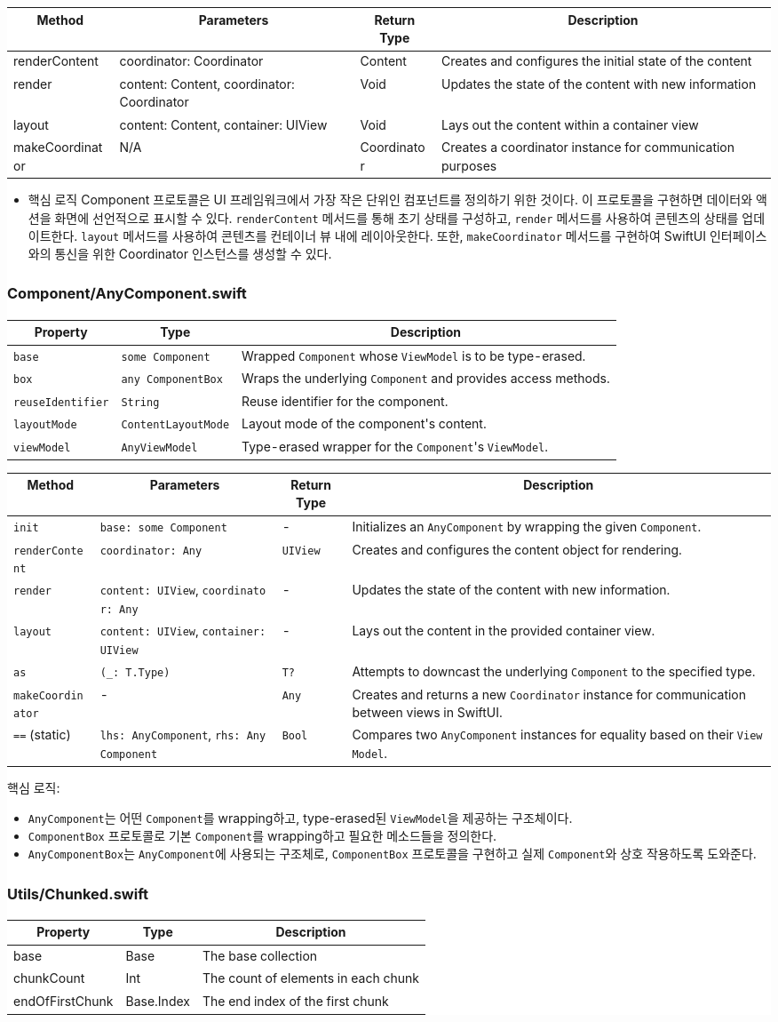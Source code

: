 | Method                | Parameters            | Return Type        | Description                                 |
|-----------------------|-----------------------|--------------------|---------------------------------------------|
| renderContent         | coordinator: Coordinator | Content          | Creates and configures the initial state of the content |
| render                | content: Content, coordinator: Coordinator | Void | Updates the state of the content with new information |
| layout                | content: Content, container: UIView | Void | Lays out the content within a container view |
| makeCoordinator       | N/A                   | Coordinator        | Creates a coordinator instance for communication purposes |

- 핵심 로직
Component 프로토콜은 UI 프레임워크에서 가장 작은 단위인 컴포넌트를 정의하기 위한 것이다. 이 프로토콜을 구현하면 데이터와 액션을 화면에 선언적으로 표시할 수 있다. `renderContent` 메서드를 통해 초기 상태를 구성하고, `render` 메서드를 사용하여 콘텐츠의 상태를 업데이트한다. `layout` 메서드를 사용하여 콘텐츠를 컨테이너 뷰 내에 레이아웃한다. 또한, `makeCoordinator` 메서드를 구현하여 SwiftUI 인터페이스와의 통신을 위한 Coordinator 인스턴스를 생성할 수 있다.

### Component/AnyComponent.swift

| Property       | Type                            | Description                                                   |
|----------------|---------------------------------|---------------------------------------------------------------|
| `base`         | `some Component`                | Wrapped `Component` whose `ViewModel` is to be type-erased.   |
| `box`          | `any ComponentBox`               | Wraps the underlying `Component` and provides access methods. |
| `reuseIdentifier` | `String`                      | Reuse identifier for the component.                            |
| `layoutMode`   | `ContentLayoutMode`              | Layout mode of the component's content.                        |
| `viewModel`    | `AnyViewModel`                   | Type-erased wrapper for the `Component`'s `ViewModel`.         |

| Method           | Parameters                     | Return Type                        | Description                                                                                   |
|------------------|--------------------------------|------------------------------------|-----------------------------------------------------------------------------------------------|
| `init`           | `base: some Component`         | -                                  | Initializes an `AnyComponent` by wrapping the given `Component`.                               |
| `renderContent`  | `coordinator: Any`             | `UIView`                           | Creates and configures the content object for rendering.                                       |
| `render`         | `content: UIView`, `coordinator: Any` | -                             | Updates the state of the content with new information.                                         |
| `layout`         | `content: UIView`, `container: UIView` | -                           | Lays out the content in the provided container view.                                           |
| `as`             | `(_: T.Type)`                  | `T?`                               | Attempts to downcast the underlying `Component` to the specified type.                           |
| `makeCoordinator`| -                              | `Any`                              | Creates and returns a new `Coordinator` instance for communication between views in SwiftUI.  |
| `==` (static)    | `lhs: AnyComponent`, `rhs: AnyComponent` | `Bool`                        | Compares two `AnyComponent` instances for equality based on their `ViewModel`.                  |

핵심 로직:
- `AnyComponent`는 어떤 `Component`를 wrapping하고, type-erased된 `ViewModel`을 제공하는 구조체이다.
- `ComponentBox` 프로토콜로 기본 `Component`를 wrapping하고 필요한 메소드들을 정의한다.
- `AnyComponentBox`는 `AnyComponent`에 사용되는 구조체로, `ComponentBox` 프로토콜을 구현하고 실제 `Component`와 상호 작용하도록 도와준다.

### Utils/Chunked.swift

| Property              | Type                    | Description                              |
|-----------------------|-------------------------|------------------------------------------|
| base                  | Base                    | The base collection                      |
| chunkCount            | Int                     | The count of elements in each chunk      |
| endOfFirstChunk       | Base.Index              | The end index of the first chunk         |
